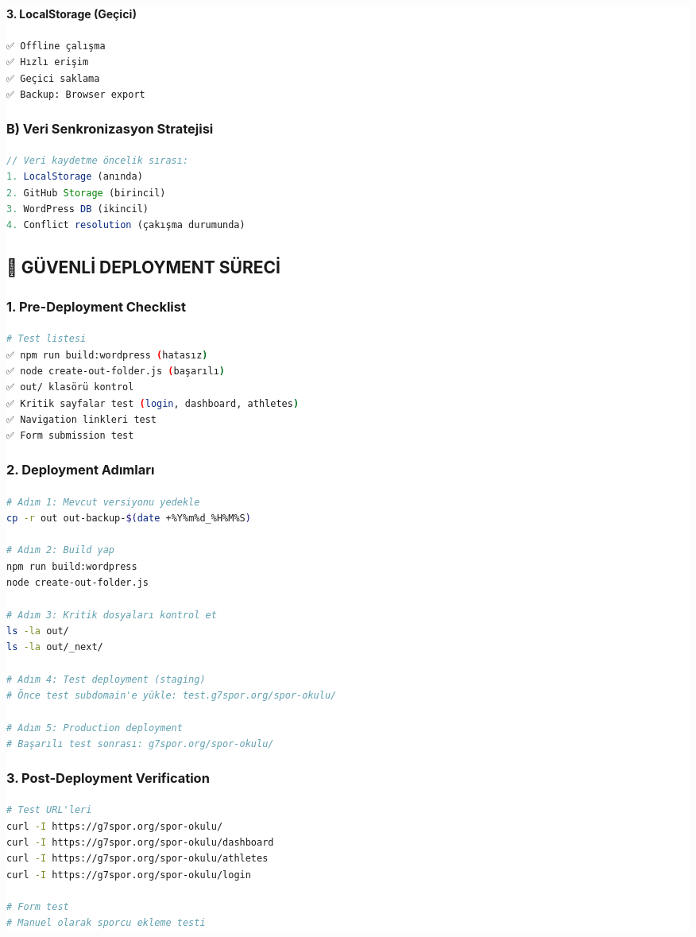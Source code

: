 #### 3. LocalStorage (Geçici)
```
✅ Offline çalışma
✅ Hızlı erişim
✅ Geçici saklama
✅ Backup: Browser export
```

### B) Veri Senkronizasyon Stratejisi
```javascript
// Veri kaydetme öncelik sırası:
1. LocalStorage (anında)
2. GitHub Storage (birincil)
3. WordPress DB (ikincil)
4. Conflict resolution (çakışma durumunda)
```

## 🚀 GÜVENLİ DEPLOYMENT SÜRECİ

### 1. Pre-Deployment Checklist
```bash
# Test listesi
✅ npm run build:wordpress (hatasız)
✅ node create-out-folder.js (başarılı)
✅ out/ klasörü kontrol
✅ Kritik sayfalar test (login, dashboard, athletes)
✅ Navigation linkleri test
✅ Form submission test
```

### 2. Deployment Adımları
```bash
# Adım 1: Mevcut versiyonu yedekle
cp -r out out-backup-$(date +%Y%m%d_%H%M%S)

# Adım 2: Build yap
npm run build:wordpress
node create-out-folder.js

# Adım 3: Kritik dosyaları kontrol et
ls -la out/
ls -la out/_next/

# Adım 4: Test deployment (staging)
# Önce test subdomain'e yükle: test.g7spor.org/spor-okulu/

# Adım 5: Production deployment
# Başarılı test sonrası: g7spor.org/spor-okulu/
```

### 3. Post-Deployment Verification
```bash
# Test URL'leri
curl -I https://g7spor.org/spor-okulu/
curl -I https://g7spor.org/spor-okulu/dashboard
curl -I https://g7spor.org/spor-okulu/athletes
curl -I https://g7spor.org/spor-okulu/login

# Form test
# Manuel olarak sporcu ekleme testi
```
